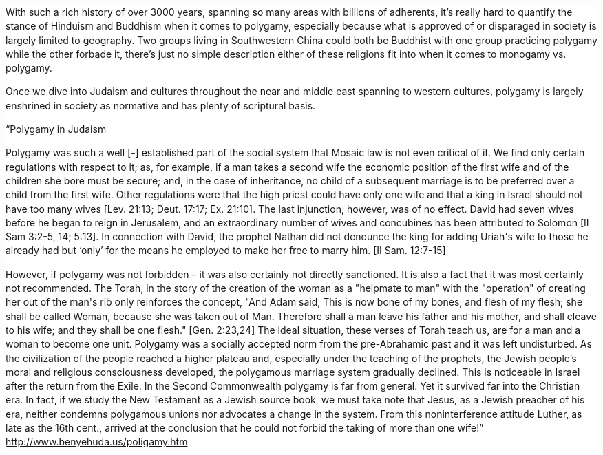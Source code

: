 With such a rich history of over 3000 years, spanning so many areas with
billions of adherents, it’s really hard to quantify the stance of
Hinduism and Buddhism when it comes to polygamy, especially because what
is approved of or disparaged in society is largely limited to geography.
Two groups living in Southwestern China could both be Buddhist with one
group practicing polygamy while the other forbade it, there’s just no
simple description either of these religions fit into when it comes to
monogamy vs. polygamy.

Once we dive into Judaism and cultures throughout the near and middle
east spanning to western cultures, polygamy is largely enshrined in
society as normative and has plenty of scriptural basis.

“Polygamy in Judaism

Polygamy was such a well \[-\] established part of the social system
that Mosaic law is not even critical of it. We find only certain
regulations with respect to it; as, for example, if a man takes a second
wife the economic position of the first wife and of the children she
bore must be secure; and, in the case of inheritance, no child of a
subsequent marriage is to be preferred over a child from the first wife.
Other regulations were that the high priest could have only one wife and
that a king in Israel should not have too many wives \[Lev. 21:13; Deut.
17:17; Ex. 21:10\]. The last injunction, however, was of no effect.
David had seven wives before he began to reign in Jerusalem, and an
extraordinary number of wives and concubines has been attributed to
Solomon \[II Sam 3:2-5, 14; 5:13\]. In connection with David, the
prophet Nathan did not denounce the king for adding Uriah's wife to
those he already had but ‘only’ for the means he employed to make her
free to marry him. \[II Sam. 12:7-15\]

However, if polygamy was not forbidden – it was also certainly not
directly sanctioned. It is also a fact that it was most certainly not
recommended. The Torah, in the story of the creation of the woman as a
"helpmate to man" with the "operation" of creating her out of the man's
rib only reinforces the concept, "And Adam said, This is now bone of my
bones, and flesh of my flesh; she shall be called Woman, because she was
taken out of Man. Therefore shall a man leave his father and his mother,
and shall cleave to his wife; and they shall be one flesh." \[Gen.
2:23,24\] The ideal situation, these verses of Torah teach us, are for a
man and a woman to become one unit. Polygamy was a socially accepted
norm from the pre-Abrahamic past and it was left undisturbed. As the
civilization of the people reached a higher plateau and, especially
under the teaching of the prophets, the Jewish people’s moral and
religious consciousness developed, the polygamous marriage system
gradually declined. This is noticeable in Israel after the return from
the Exile. In the Second Commonwealth polygamy is far from general. Yet
it survived far into the Christian era. In fact, if we study the New
Testament as a Jewish source book, we must take note that Jesus, as a
Jewish preacher of his era, neither condemns polygamous unions nor
advocates a change in the system. From this noninterference attitude
Luther, as late as the 16th cent., arrived at the conclusion that he
could not forbid the taking of more than one wife\!”
<http://www.benyehuda.us/poligamy.htm>
